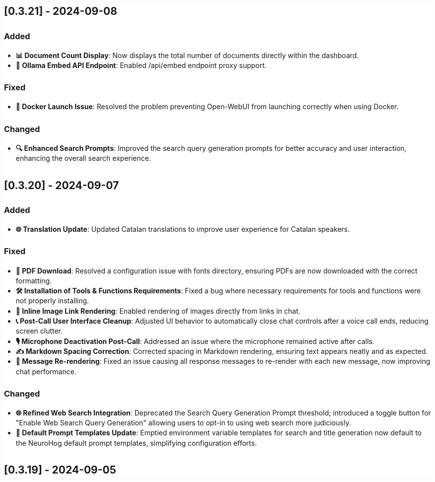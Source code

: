 ## [0.3.21] - 2024-09-08

### Added

- **📊 Document Count Display**: Now displays the total number of documents directly within the dashboard.
- **🚀 Ollama Embed API Endpoint**: Enabled /api/embed endpoint proxy support.

### Fixed

- **🐳 Docker Launch Issue**: Resolved the problem preventing Open-WebUI from launching correctly when using Docker.

### Changed

- **🔍 Enhanced Search Prompts**: Improved the search query generation prompts for better accuracy and user interaction, enhancing the overall search experience.

## [0.3.20] - 2024-09-07

### Added

- **🌐 Translation Update**: Updated Catalan translations to improve user experience for Catalan speakers.

### Fixed

- **📄 PDF Download**: Resolved a configuration issue with fonts directory, ensuring PDFs are now downloaded with the correct formatting.
- **🛠️ Installation of Tools & Functions Requirements**: Fixed a bug where necessary requirements for tools and functions were not properly installing.
- **🔗 Inline Image Link Rendering**: Enabled rendering of images directly from links in chat.
- **📞 Post-Call User Interface Cleanup**: Adjusted UI behavior to automatically close chat controls after a voice call ends, reducing screen clutter.
- **🎙️ Microphone Deactivation Post-Call**: Addressed an issue where the microphone remained active after calls.
- **✍️ Markdown Spacing Correction**: Corrected spacing in Markdown rendering, ensuring text appears neatly and as expected.
- **🔄 Message Re-rendering**: Fixed an issue causing all response messages to re-render with each new message, now improving chat performance.

### Changed

- **🌐 Refined Web Search Integration**: Deprecated the Search Query Generation Prompt threshold; introduced a toggle button for "Enable Web Search Query Generation" allowing users to opt-in to using web search more judiciously.
- **📝 Default Prompt Templates Update**: Emptied environment variable templates for search and title generation now default to the NeuroHog default prompt templates, simplifying configuration efforts.

## [0.3.19] - 2024-09-05
